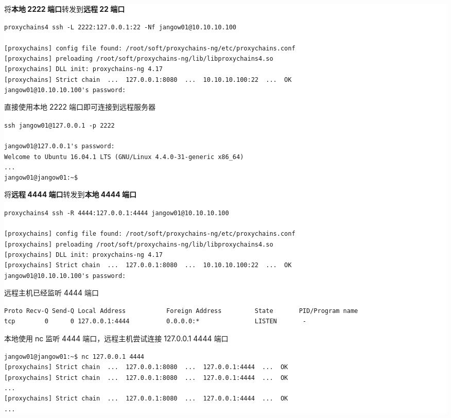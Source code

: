 

将**本地 2222 端口**转发到**远程 22 端口**

```
proxychains4 ssh -L 2222:127.0.0.1:22 -Nf jangow01@10.10.10.100

[proxychains] config file found: /root/soft/proxychains-ng/etc/proxychains.conf
[proxychains] preloading /root/soft/proxychains-ng/lib/libproxychains4.so
[proxychains] DLL init: proxychains-ng 4.17
[proxychains] Strict chain  ...  127.0.0.1:8080  ...  10.10.10.100:22  ...  OK
jangow01@10.10.10.100's password: 
```



直接使用本地 2222 端口即可连接到远程服务器

```
ssh jangow01@127.0.0.1 -p 2222

jangow01@127.0.0.1's password: 
Welcome to Ubuntu 16.04.1 LTS (GNU/Linux 4.4.0-31-generic x86_64)
...
jangow01@jangow01:~$ 
```



将**远程 4444 端口**转发到**本地 4444 端口**

```
proxychains4 ssh -R 4444:127.0.0.1:4444 jangow01@10.10.10.100

[proxychains] config file found: /root/soft/proxychains-ng/etc/proxychains.conf
[proxychains] preloading /root/soft/proxychains-ng/lib/libproxychains4.so
[proxychains] DLL init: proxychains-ng 4.17
[proxychains] Strict chain  ...  127.0.0.1:8080  ...  10.10.10.100:22  ...  OK
jangow01@10.10.10.100's password: 
```



远程主机已经监听 4444 端口

```
Proto Recv-Q Send-Q Local Address           Foreign Address         State       PID/Program name	
tcp        0      0 127.0.0.1:4444          0.0.0.0:*               LISTEN       -               
```



本地使用 nc 监听 4444 端口，远程主机尝试连接 127.0.0.1 4444 端口

```
jangow01@jangow01:~$ nc 127.0.0.1 4444
[proxychains] Strict chain  ...  127.0.0.1:8080  ...  127.0.0.1:4444  ...  OK
[proxychains] Strict chain  ...  127.0.0.1:8080  ...  127.0.0.1:4444  ...  OK
...
[proxychains] Strict chain  ...  127.0.0.1:8080  ...  127.0.0.1:4444  ...  OK
...
```
